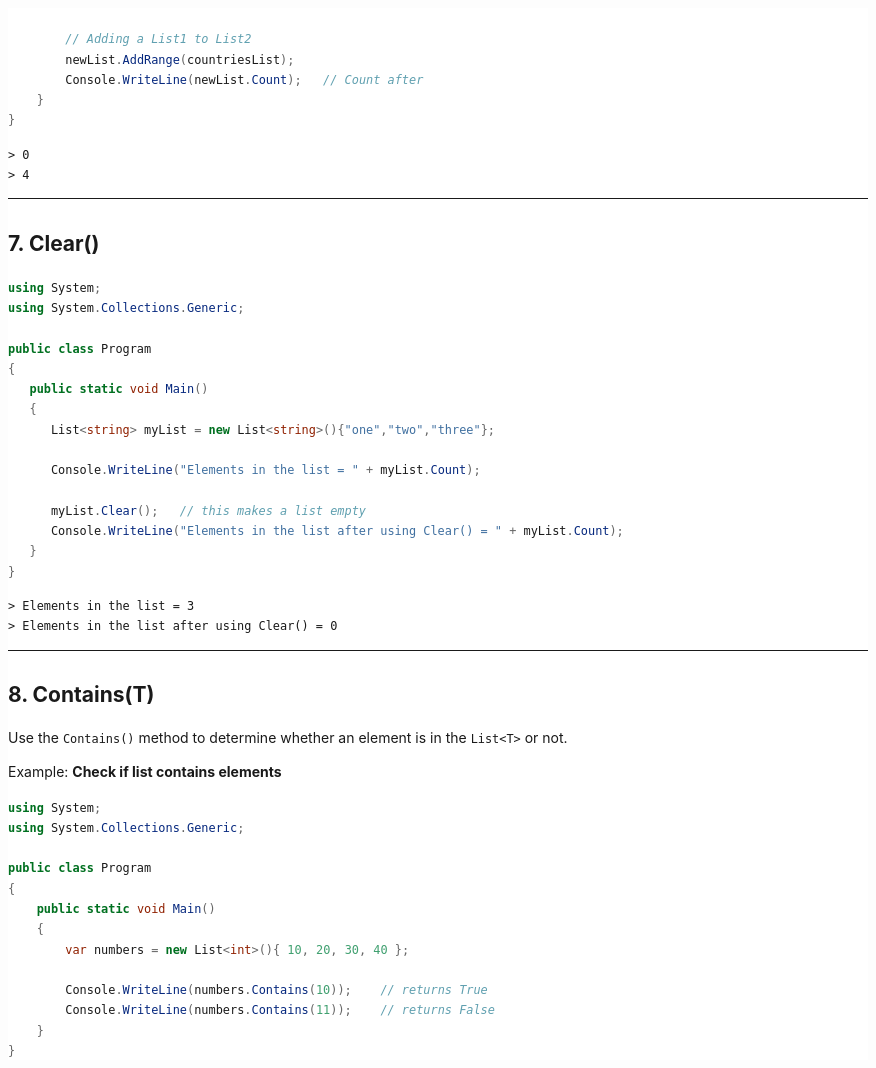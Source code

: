 ```cs

		// Adding a List1 to List2 
		newList.AddRange(countriesList);
		Console.WriteLine(newList.Count);	// Count after
	}
}
```
```
> 0
> 4
```



---



## 7. Clear()

```cs
using System;
using System.Collections.Generic;

public class Program
{
   public static void Main()
   {
      List<string> myList = new List<string>(){"one","two","three"};

      Console.WriteLine("Elements in the list = " + myList.Count);
      
      myList.Clear();	// this makes a list empty
      Console.WriteLine("Elements in the list after using Clear() = " + myList.Count);
   }
}
```
```
> Elements in the list = 3
> Elements in the list after using Clear() = 0
```



---



## 8. Contains(T)

Use the `Contains()` method to determine whether an element is in the `List<T>` or not.

Example: **Check if list contains elements**
```cs
using System;
using System.Collections.Generic;
					
public class Program
{
	public static void Main()
	{
		var numbers = new List<int>(){ 10, 20, 30, 40 };

		Console.WriteLine(numbers.Contains(10));	// returns True
		Console.WriteLine(numbers.Contains(11));	// returns False
	}
}
```
```
```